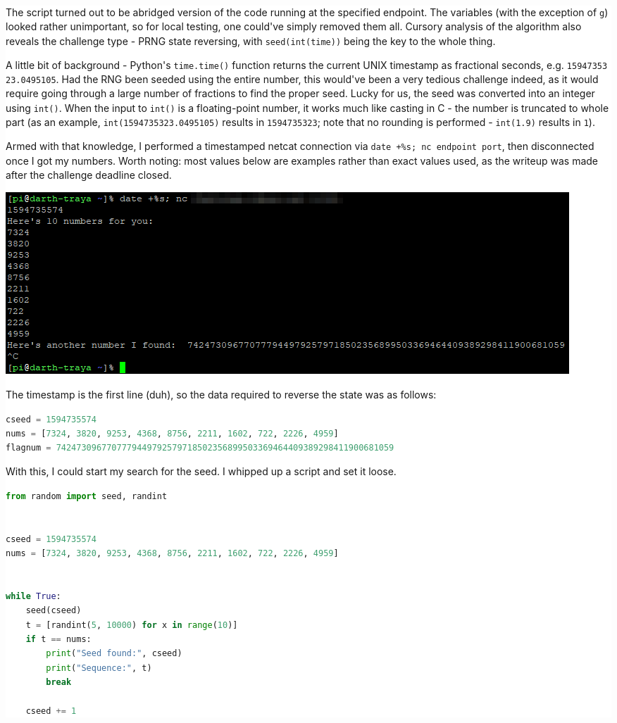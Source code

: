 The script turned out to be abridged version of the code running at the specified endpoint. The variables (with the exception of `g`) looked rather unimportant, so for local testing, one could've simply removed them all. Cursory analysis of the algorithm also reveals the challenge type - PRNG state reversing, with `seed(int(time))` being the key to the whole thing. 

A little bit of background - Python's `time.time()` function returns the current UNIX timestamp as fractional seconds, e.g. `1594735323.0495105`. Had the RNG been seeded using the entire number, this would've been a very tedious challenge indeed, as it would require going through a large number of fractions to find the proper seed. Lucky for us, the seed was converted into an integer using `int()`. When the input to `int()` is a floating-point number, it works much like casting in C - the number is truncated to whole part (as an example, `int(1594735323.0495105)` results in `1594735323`; note that no rounding is performed - `int(1.9)` results in `1`).

Armed with that knowledge, I performed a timestamped netcat connection via `date +%s; nc endpoint port`, then disconnected once I got my numbers. Worth noting: most values below are examples rather than exact values used, as the writeup was made after the challenge deadline closed.

![Output from the remote server](/assets/images/posts/rgbctf-2020-07-14/otp-00.png)

The timestamp is the first line (duh), so the data required to reverse the state was as follows:

```py
cseed = 1594735574
nums = [7324, 3820, 9253, 4368, 8756, 2211, 1602, 722, 2226, 4959]
flagnum = 7424730967707779449792579718502356899503369464409389298411900681059
```

With this, I could start my search for the seed. I whipped up a script and set it loose.

```py
from random import seed, randint


cseed = 1594735574
nums = [7324, 3820, 9253, 4368, 8756, 2211, 1602, 722, 2226, 4959]


while True:
    seed(cseed)
    t = [randint(5, 10000) for x in range(10)]
    if t == nums:
        print("Seed found:", cseed)
        print("Sequence:", t)
        break
    
    cseed += 1
```
